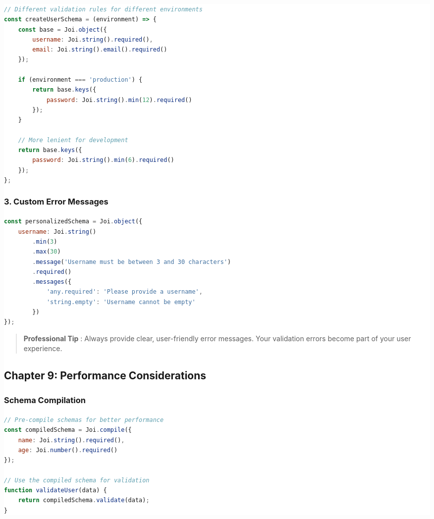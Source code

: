 ```javascript
// Different validation rules for different environments
const createUserSchema = (environment) => {
    const base = Joi.object({
        username: Joi.string().required(),
        email: Joi.string().email().required()
    });
  
    if (environment === 'production') {
        return base.keys({
            password: Joi.string().min(12).required()
        });
    }
  
    // More lenient for development
    return base.keys({
        password: Joi.string().min(6).required()
    });
};
```

### 3. Custom Error Messages

```javascript
const personalizedSchema = Joi.object({
    username: Joi.string()
        .min(3)
        .max(30)
        .message('Username must be between 3 and 30 characters')
        .required()
        .messages({
            'any.required': 'Please provide a username',
            'string.empty': 'Username cannot be empty'
        })
});
```

> **Professional Tip** : Always provide clear, user-friendly error messages. Your validation errors become part of your user experience.

## Chapter 9: Performance Considerations

### Schema Compilation

```javascript
// Pre-compile schemas for better performance
const compiledSchema = Joi.compile({
    name: Joi.string().required(),
    age: Joi.number().required()
});

// Use the compiled schema for validation
function validateUser(data) {
    return compiledSchema.validate(data);
}
```
